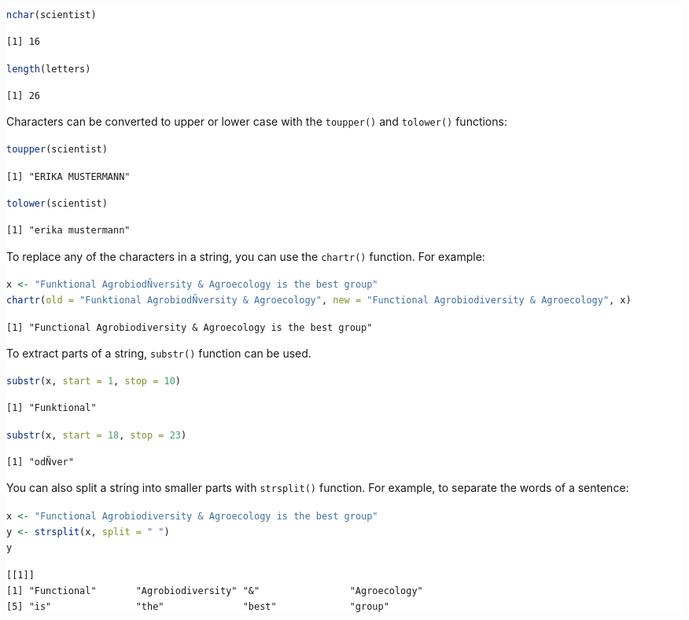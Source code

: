 ``` r
nchar(scientist)
```

    [1] 16

``` r
length(letters)
```

    [1] 26

Characters can be converted to upper or lower case with the `toupper()`
and `tolower()` functions:

``` r
toupper(scientist)
```

    [1] "ERIKA MUSTERMANN"

``` r
tolower(scientist)
```

    [1] "erika mustermann"

To replace any of the characters in a string, you can use the `chartr()`
function. For example:

``` r
x <- "Funktional AgrobiodÑversity & Agroecology is the best group"
chartr(old = "Funktional AgrobiodÑversity & Agroecology", new = "Functional Agrobiodiversity & Agroecology", x)
```

    [1] "Functional Agrobiodiversity & Agroecology is the best group"

To extract parts of a string, `substr()` function can be used.

``` r
substr(x, start = 1, stop = 10)
```

    [1] "Funktional"

``` r
substr(x, start = 18, stop = 23)
```

    [1] "odÑver"

You can also split a string into smaller parts with `strsplit()`
function. For example, to separate the words of a sentence:

``` r
x <- "Functional Agrobiodiversity & Agroecology is the best group"
y <- strsplit(x, split = " ")
y
```

    [[1]]
    [1] "Functional"       "Agrobiodiversity" "&"                "Agroecology"     
    [5] "is"               "the"              "best"             "group"           
